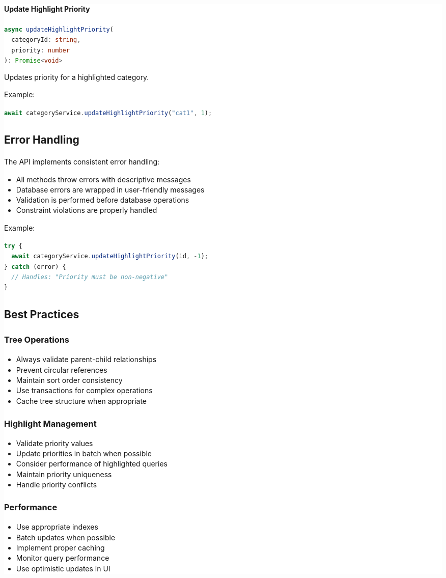 #### Update Highlight Priority
```typescript
async updateHighlightPriority(
  categoryId: string,
  priority: number
): Promise<void>
```
Updates priority for a highlighted category.

Example:
```typescript
await categoryService.updateHighlightPriority("cat1", 1);
```

## Error Handling

The API implements consistent error handling:
- All methods throw errors with descriptive messages
- Database errors are wrapped in user-friendly messages
- Validation is performed before database operations
- Constraint violations are properly handled

Example:
```typescript
try {
  await categoryService.updateHighlightPriority(id, -1);
} catch (error) {
  // Handles: "Priority must be non-negative"
}
```

## Best Practices

### Tree Operations
- Always validate parent-child relationships
- Prevent circular references
- Maintain sort order consistency
- Use transactions for complex operations
- Cache tree structure when appropriate

### Highlight Management
- Validate priority values
- Update priorities in batch when possible
- Consider performance of highlighted queries
- Maintain priority uniqueness
- Handle priority conflicts

### Performance
- Use appropriate indexes
- Batch updates when possible
- Implement proper caching
- Monitor query performance
- Use optimistic updates in UI
